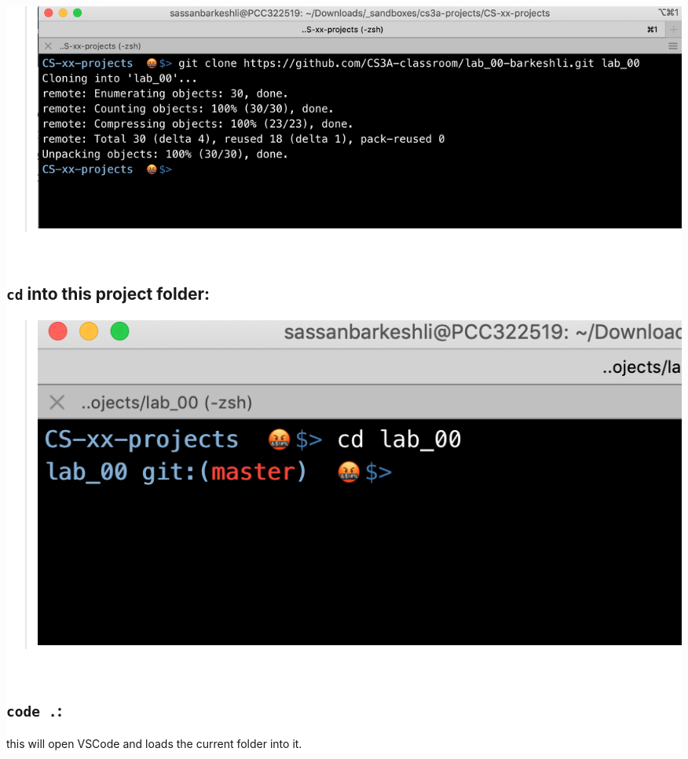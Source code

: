 > <img src="images/lab0_images/a-08-clone_and_rename.png" alt="vscode_after_cloning" width="1000"/>

</br>

## `cd` into this project folder:

> <img src="images/lab0_images/a-09-cd_into_project_folder.png" alt="vscode_after_cloning" width="1000"/>

</br>

## `code .`:

this will open VSCode and loads the current folder into it.
